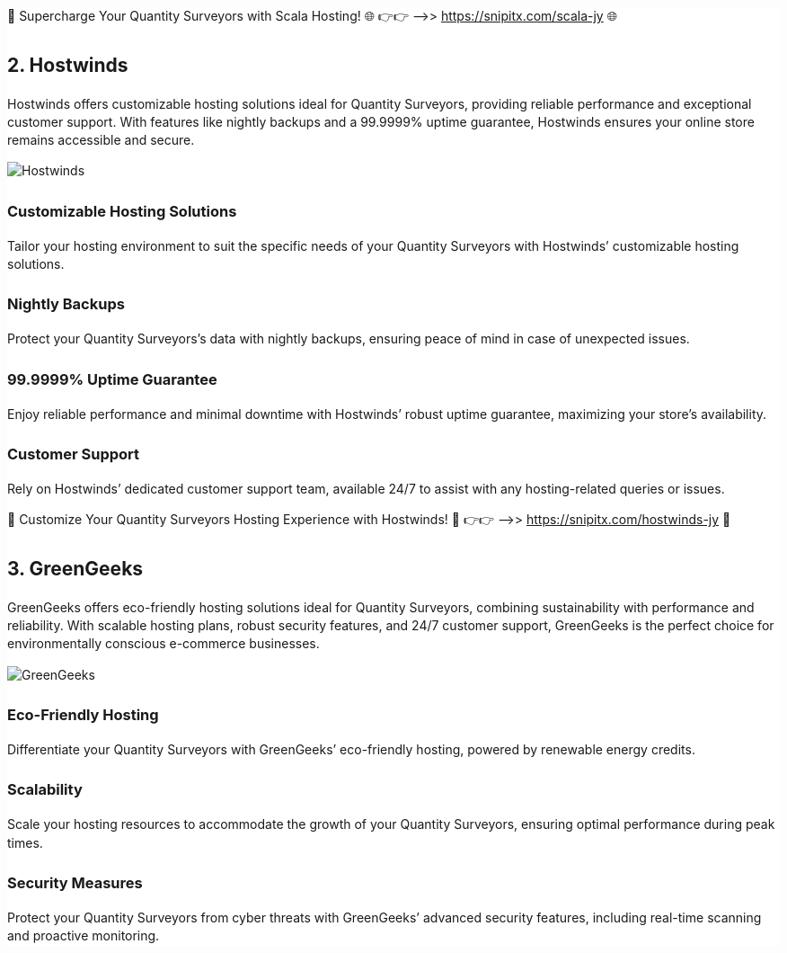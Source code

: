 🚀 Supercharge Your Quantity Surveyors with Scala Hosting! 🌐
👉👉 -->> https://snipitx.com/scala-jy 🌐

## 2. Hostwinds

Hostwinds offers customizable hosting solutions ideal for Quantity Surveyors, providing reliable performance and exceptional customer support. With features like nightly backups and a 99.9999% uptime guarantee, Hostwinds ensures your online store remains accessible and secure.

![Hostwinds](https://i.imgur.com/53aSNXx.jpeg "Hostwinds Hosting")

### Customizable Hosting Solutions
Tailor your hosting environment to suit the specific needs of your Quantity Surveyors with Hostwinds’ customizable hosting solutions.

### Nightly Backups
Protect your Quantity Surveyors’s data with nightly backups, ensuring peace of mind in case of unexpected issues.

### 99.9999% Uptime Guarantee
Enjoy reliable performance and minimal downtime with Hostwinds’ robust uptime guarantee, maximizing your store’s availability.

### Customer Support
Rely on Hostwinds’ dedicated customer support team, available 24/7 to assist with any hosting-related queries or issues.

🌟 Customize Your Quantity Surveyors Hosting Experience with Hostwinds! 🚀
👉👉 -->> https://snipitx.com/hostwinds-jy 🚀


## 3. GreenGeeks

GreenGeeks offers eco-friendly hosting solutions ideal for Quantity Surveyors, combining sustainability with performance and reliability. With scalable hosting plans, robust security features, and 24/7 customer support, GreenGeeks is the perfect choice for environmentally conscious e-commerce businesses.

![GreenGeeks](https://i.imgur.com/eEwuntu.jpg "GreenGeeks Hosting")

### Eco-Friendly Hosting
Differentiate your Quantity Surveyors with GreenGeeks’ eco-friendly hosting, powered by renewable energy credits.

### Scalability
Scale your hosting resources to accommodate the growth of your Quantity Surveyors, ensuring optimal performance during peak times.

### Security Measures
Protect your Quantity Surveyors from cyber threats with GreenGeeks’ advanced security features, including real-time scanning and proactive monitoring.
